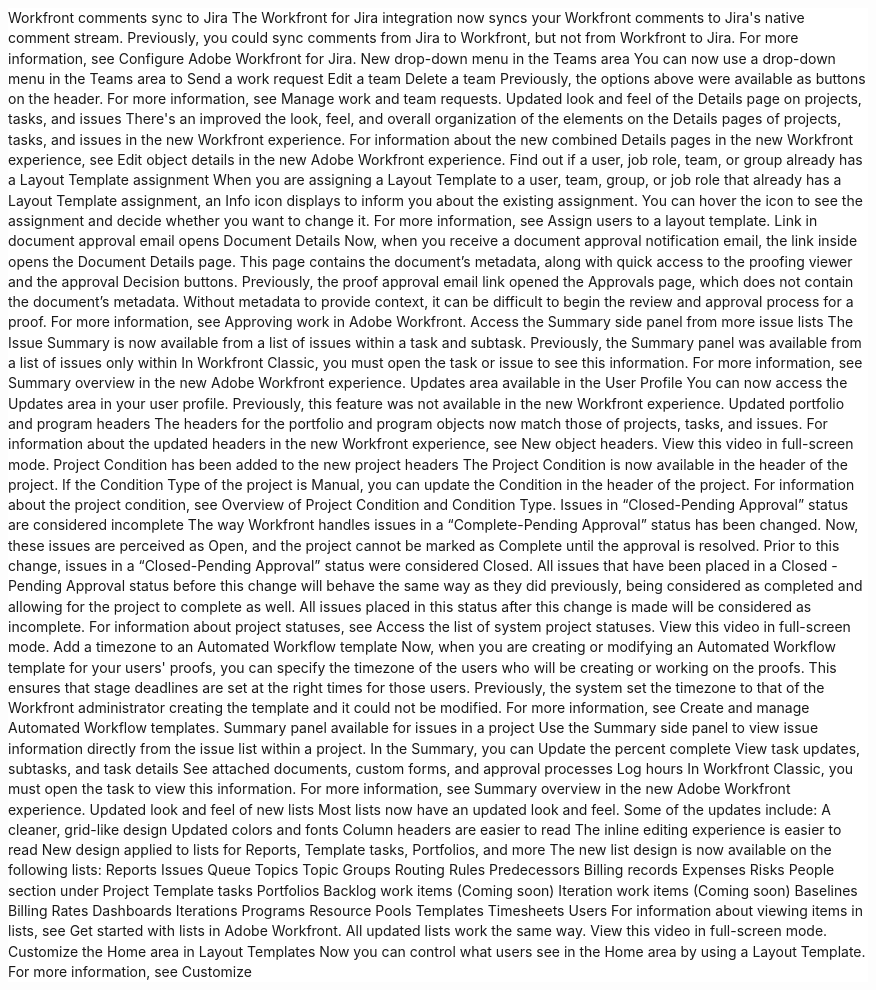  <tbody> Workfront comments sync to Jira The Workfront for Jira integration now syncs your Workfront comments to Jira's native comment stream. Previously, you could sync comments from Jira to Workfront, but not from Workfront to Jira. For more information, see Configure Adobe Workfront for Jira. New drop-down menu in the Teams area You can now use a drop-down menu in the Teams area to Send a work request Edit a team Delete a team Previously, the options above were available as buttons on the header. For more information, see Manage work and team requests. Updated look and feel of the Details page on projects, tasks, and issues There's an improved the look, feel, and overall organization of the elements on the Details pages of projects, tasks, and issues in the new Workfront experience. For information about the new combined Details pages in the new Workfront experience, see Edit object details in the new Adobe Workfront experience. Find out if a user, job role, team, or group already has a Layout Template assignment When you are assigning a Layout Template to a user, team, group, or job role that already has a Layout Template assignment, an Info icon displays to inform you about the existing assignment. You can hover the icon to see the assignment and decide whether you want to change it. For more information, see Assign users to a layout template. Link in document approval email opens Document Details Now, when you receive a document approval notification email, the link inside opens the Document Details page. This page contains the document’s metadata, along with quick access to the proofing viewer and the approval Decision buttons. Previously, the proof approval email link opened the Approvals page, which does not contain the document’s metadata. Without metadata to provide context, it can be difficult to begin the review and approval process for a proof. For more information, see Approving work in Adobe Workfront. Access the Summary side panel from more issue lists The Issue Summary is now available from a list of issues within a task and subtask. Previously, the Summary panel was available from a list of issues only within In Workfront Classic, you must open the task or issue to see this information. For more information, see Summary overview in the new Adobe Workfront experience. Updates area available in the User Profile You can now access the Updates area in your user profile. Previously, this feature was not available in the new Workfront experience. Updated portfolio and program headers The headers for the portfolio and program objects now match those of projects, tasks, and issues. For information about the updated headers in the new Workfront experience, see New object headers. View this video in full-screen mode. Project Condition has been added to the new project headers The Project Condition is now available in the header of the project. If the Condition Type of the project is Manual, you can update the Condition in the header of the project. For information about the project condition, see Overview of Project Condition and Condition Type. Issues in “Closed-Pending Approval” status are considered incomplete The way Workfront handles issues in a “Complete-Pending Approval” status has been changed. Now, these issues are perceived as Open, and the project cannot be marked as Complete until the approval is resolved. Prior to this change, issues in a “Closed-Pending Approval” status were considered Closed. All issues that have been placed in a Closed - Pending Approval status before this change will behave the same way as they did previously, being considered as completed and allowing for the project to complete as well. All issues placed in this status after this change is made will be considered as incomplete. For information about project statuses, see Access the list of system project statuses. View this video in full-screen mode. Add a timezone to an Automated Workflow template Now, when you are creating or modifying an Automated Workflow template for your users' proofs, you can specify the timezone of the users who will be creating or working on the proofs. This ensures that stage deadlines are set at the right times for those users. Previously, the system set the timezone to that of the Workfront administrator creating the template and it could not be modified. For more information, see Create and manage Automated Workflow templates. Summary panel available for issues in a project Use the Summary side panel to view issue information directly from the issue list within a project. In the Summary, you can Update the percent complete View task updates, subtasks, and task details See attached documents, custom forms, and approval processes Log hours In Workfront Classic, you must open the task to view this information. For more information, see Summary overview in the new Adobe Workfront experience. Updated look and feel of new lists Most lists now have an updated look and feel. Some of the updates include: A cleaner, grid-like design Updated colors and fonts Column headers are easier to read The inline editing experience is easier to read New design applied to lists for Reports, Template tasks, Portfolios, and more The new list design is now available on the following lists: Reports Issues Queue Topics Topic Groups Routing Rules Predecessors Billing records Expenses Risks People section under Project Template tasks Portfolios Backlog work items (Coming soon) Iteration work items (Coming soon) Baselines Billing Rates Dashboards Iterations Programs Resource Pools Templates Timesheets Users For information about viewing items in lists, see Get started with lists in Adobe Workfront. All updated lists work the same way. View this video in full-screen mode. Customize the Home area in Layout Templates Now you can control what users see in the Home area by using a Layout Template. For more information, see Customize